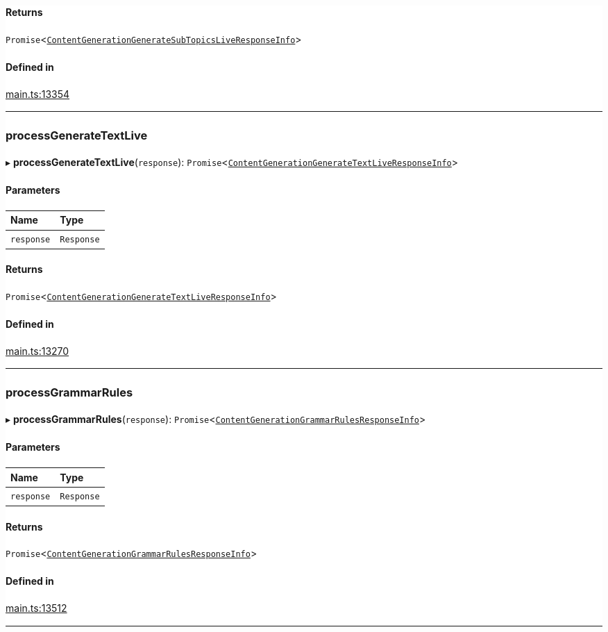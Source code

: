 #### Returns

`Promise`\<[`ContentGenerationGenerateSubTopicsLiveResponseInfo`](ContentGenerationGenerateSubTopicsLiveResponseInfo.md)\>

#### Defined in

[main.ts:13354](https://github.com/dataforseo/TypeScriptClient/blob/7ca1aa4/main.ts#L13354)

___

### processGenerateTextLive

▸ **processGenerateTextLive**(`response`): `Promise`\<[`ContentGenerationGenerateTextLiveResponseInfo`](ContentGenerationGenerateTextLiveResponseInfo.md)\>

#### Parameters

| Name | Type |
| :------ | :------ |
| `response` | `Response` |

#### Returns

`Promise`\<[`ContentGenerationGenerateTextLiveResponseInfo`](ContentGenerationGenerateTextLiveResponseInfo.md)\>

#### Defined in

[main.ts:13270](https://github.com/dataforseo/TypeScriptClient/blob/7ca1aa4/main.ts#L13270)

___

### processGrammarRules

▸ **processGrammarRules**(`response`): `Promise`\<[`ContentGenerationGrammarRulesResponseInfo`](ContentGenerationGrammarRulesResponseInfo.md)\>

#### Parameters

| Name | Type |
| :------ | :------ |
| `response` | `Response` |

#### Returns

`Promise`\<[`ContentGenerationGrammarRulesResponseInfo`](ContentGenerationGrammarRulesResponseInfo.md)\>

#### Defined in

[main.ts:13512](https://github.com/dataforseo/TypeScriptClient/blob/7ca1aa4/main.ts#L13512)

___
